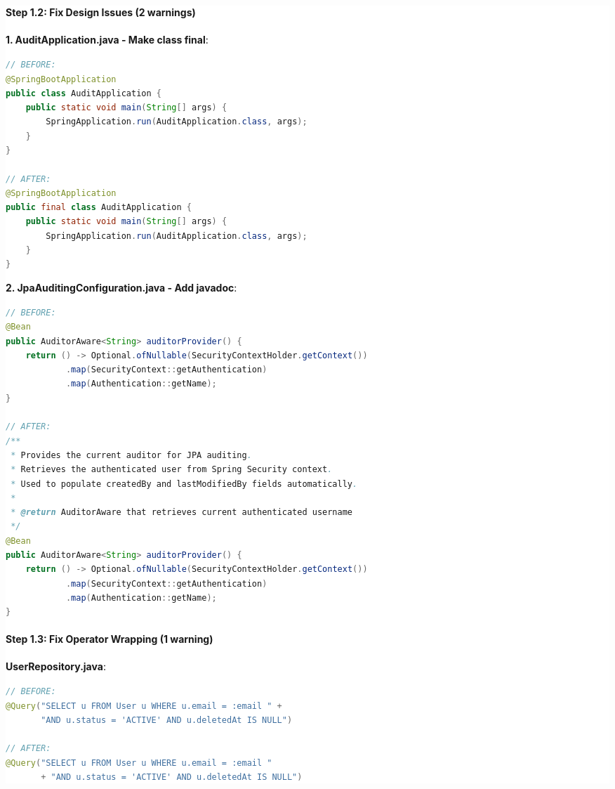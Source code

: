 #### Step 1.2: Fix Design Issues (2 warnings)

**1. AuditApplication.java - Make class final**:

```java
// BEFORE:
@SpringBootApplication
public class AuditApplication {
    public static void main(String[] args) {
        SpringApplication.run(AuditApplication.class, args);
    }
}

// AFTER:
@SpringBootApplication
public final class AuditApplication {
    public static void main(String[] args) {
        SpringApplication.run(AuditApplication.class, args);
    }
}
```

**2. JpaAuditingConfiguration.java - Add javadoc**:

```java
// BEFORE:
@Bean
public AuditorAware<String> auditorProvider() {
    return () -> Optional.ofNullable(SecurityContextHolder.getContext())
            .map(SecurityContext::getAuthentication)
            .map(Authentication::getName);
}

// AFTER:
/**
 * Provides the current auditor for JPA auditing.
 * Retrieves the authenticated user from Spring Security context.
 * Used to populate createdBy and lastModifiedBy fields automatically.
 *
 * @return AuditorAware that retrieves current authenticated username
 */
@Bean
public AuditorAware<String> auditorProvider() {
    return () -> Optional.ofNullable(SecurityContextHolder.getContext())
            .map(SecurityContext::getAuthentication)
            .map(Authentication::getName);
}
```

#### Step 1.3: Fix Operator Wrapping (1 warning)

**UserRepository.java**:

```java
// BEFORE:
@Query("SELECT u FROM User u WHERE u.email = :email " +
       "AND u.status = 'ACTIVE' AND u.deletedAt IS NULL")

// AFTER:
@Query("SELECT u FROM User u WHERE u.email = :email "
       + "AND u.status = 'ACTIVE' AND u.deletedAt IS NULL")
```
